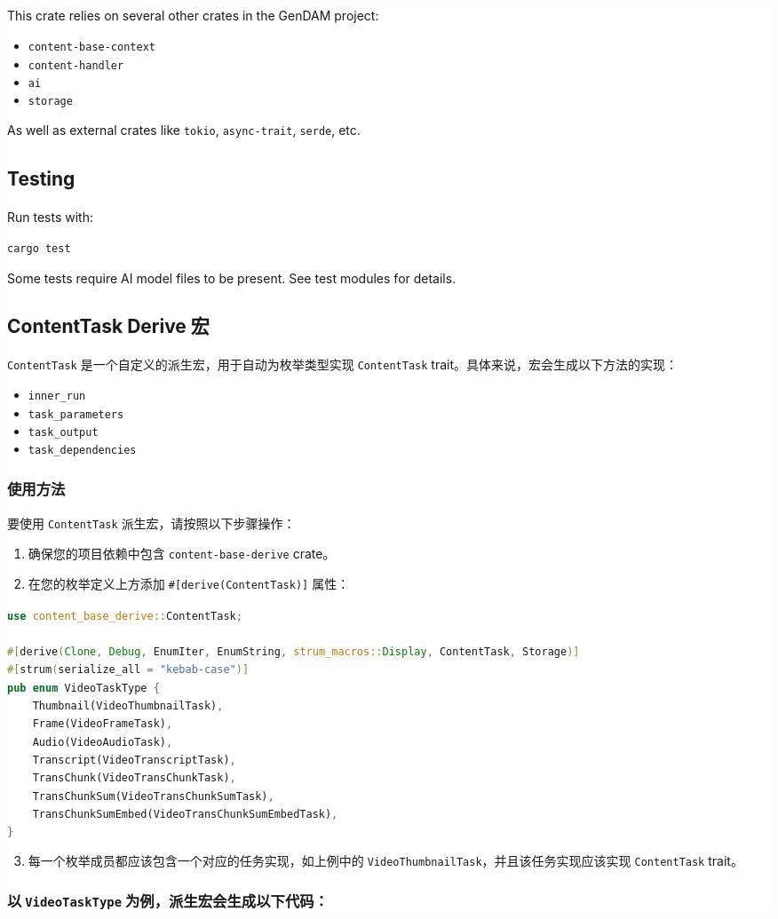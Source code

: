 This crate relies on several other crates in the GenDAM project:

- `content-base-context`
- `content-handler`
- `ai`
- `storage`

As well as external crates like `tokio`, `async-trait`, `serde`, etc.

## Testing

Run tests with:

```
cargo test
```

Some tests require AI model files to be present. See test modules for details.

## ContentTask Derive 宏

`ContentTask` 是一个自定义的派生宏，用于自动为枚举类型实现 `ContentTask` trait。具体来说，宏会生成以下方法的实现：

- `inner_run`
- `task_parameters`
- `task_output`
- `task_dependencies`

### 使用方法

要使用 `ContentTask` 派生宏，请按照以下步骤操作：

1. 确保您的项目依赖中包含 `content-base-derive` crate。

2. 在您的枚举定义上方添加 `#[derive(ContentTask)]` 属性：

```rust
use content_base_derive::ContentTask;

#[derive(Clone, Debug, EnumIter, EnumString, strum_macros::Display, ContentTask, Storage)]
#[strum(serialize_all = "kebab-case")]
pub enum VideoTaskType {
    Thumbnail(VideoThumbnailTask),
    Frame(VideoFrameTask),
    Audio(VideoAudioTask),
    Transcript(VideoTranscriptTask),
    TransChunk(VideoTransChunkTask),
    TransChunkSum(VideoTransChunkSumTask),
    TransChunkSumEmbed(VideoTransChunkSumEmbedTask),
}
```

3. 每一个枚举成员都应该包含一个对应的任务实现，如上例中的 `VideoThumbnailTask`，并且该任务实现应该实现 `ContentTask` trait。

### 以 `VideoTaskType` 为例，派生宏会生成以下代码：
